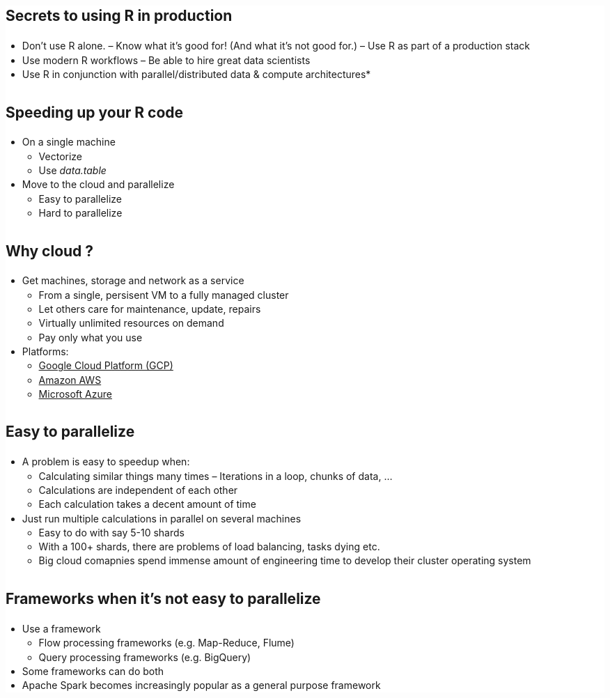 Secrets to using R in production
--------------------------------

-   Don’t use R alone. – Know what it’s good for! (And what it’s not
    good for.) – Use R as part of a production stack
-   Use modern R workflows – Be able to hire great data scientists
-   Use R in conjunction with parallel/distributed data & compute
    architectures\*

Speeding up your R code
-----------------------

-   On a single machine
    -   Vectorize
    -   Use *data.table*
-   Move to the cloud and parallelize
    -   Easy to parallelize
    -   Hard to parallelize

Why cloud ?
-----------

-   Get machines, storage and network as a service
    -   From a single, persisent VM to a fully managed cluster
    -   Let others care for maintenance, update, repairs
    -   Virtually unlimited resources on demand
    -   Pay only what you use
-   Platforms:
    -   [Google Cloud Platform (GCP)](https://cloud.google.com/)
    -   [Amazon AWS](https://aws.amazon.com/)
    -   [Microsoft Azure](https://azure.microsoft.com/)

Easy to parallelize
-------------------

-   A problem is easy to speedup when:
    -   Calculating similar things many times – Iterations in a loop,
        chunks of data, …
    -   Calculations are independent of each other
    -   Each calculation takes a decent amount of time
-   Just run multiple calculations in parallel on several machines
    -   Easy to do with say 5-10 shards
    -   With a 100+ shards, there are problems of load balancing, tasks
        dying etc.
    -   Big cloud comapnies spend immense amount of engineering time to
        develop their cluster operating system

Frameworks when it’s not easy to parallelize
--------------------------------------------

-   Use a framework
    -   Flow processing frameworks (e.g. Map-Reduce, Flume)
    -   Query processing frameworks (e.g. BigQuery)
-   Some frameworks can do both
-   Apache Spark becomes increasingly popular as a general purpose
    framework
